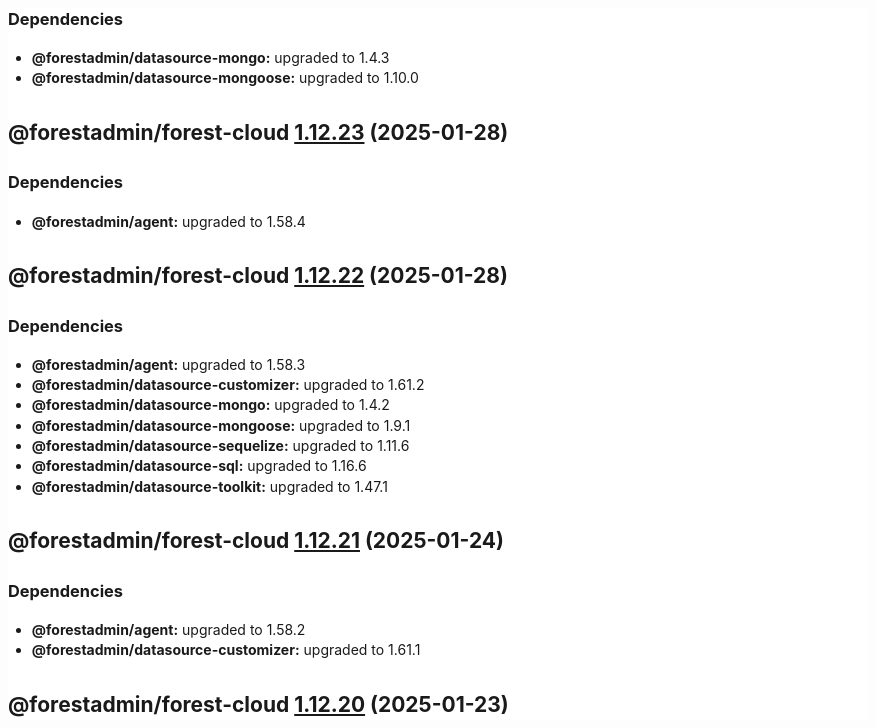 
### Dependencies

* **@forestadmin/datasource-mongo:** upgraded to 1.4.3
* **@forestadmin/datasource-mongoose:** upgraded to 1.10.0

## @forestadmin/forest-cloud [1.12.23](https://github.com/ForestAdmin/agent-nodejs/compare/@forestadmin/forest-cloud@1.12.22...@forestadmin/forest-cloud@1.12.23) (2025-01-28)





### Dependencies

* **@forestadmin/agent:** upgraded to 1.58.4

## @forestadmin/forest-cloud [1.12.22](https://github.com/ForestAdmin/agent-nodejs/compare/@forestadmin/forest-cloud@1.12.21...@forestadmin/forest-cloud@1.12.22) (2025-01-28)





### Dependencies

* **@forestadmin/agent:** upgraded to 1.58.3
* **@forestadmin/datasource-customizer:** upgraded to 1.61.2
* **@forestadmin/datasource-mongo:** upgraded to 1.4.2
* **@forestadmin/datasource-mongoose:** upgraded to 1.9.1
* **@forestadmin/datasource-sequelize:** upgraded to 1.11.6
* **@forestadmin/datasource-sql:** upgraded to 1.16.6
* **@forestadmin/datasource-toolkit:** upgraded to 1.47.1

## @forestadmin/forest-cloud [1.12.21](https://github.com/ForestAdmin/agent-nodejs/compare/@forestadmin/forest-cloud@1.12.20...@forestadmin/forest-cloud@1.12.21) (2025-01-24)





### Dependencies

* **@forestadmin/agent:** upgraded to 1.58.2
* **@forestadmin/datasource-customizer:** upgraded to 1.61.1

## @forestadmin/forest-cloud [1.12.20](https://github.com/ForestAdmin/agent-nodejs/compare/@forestadmin/forest-cloud@1.12.19...@forestadmin/forest-cloud@1.12.20) (2025-01-23)



